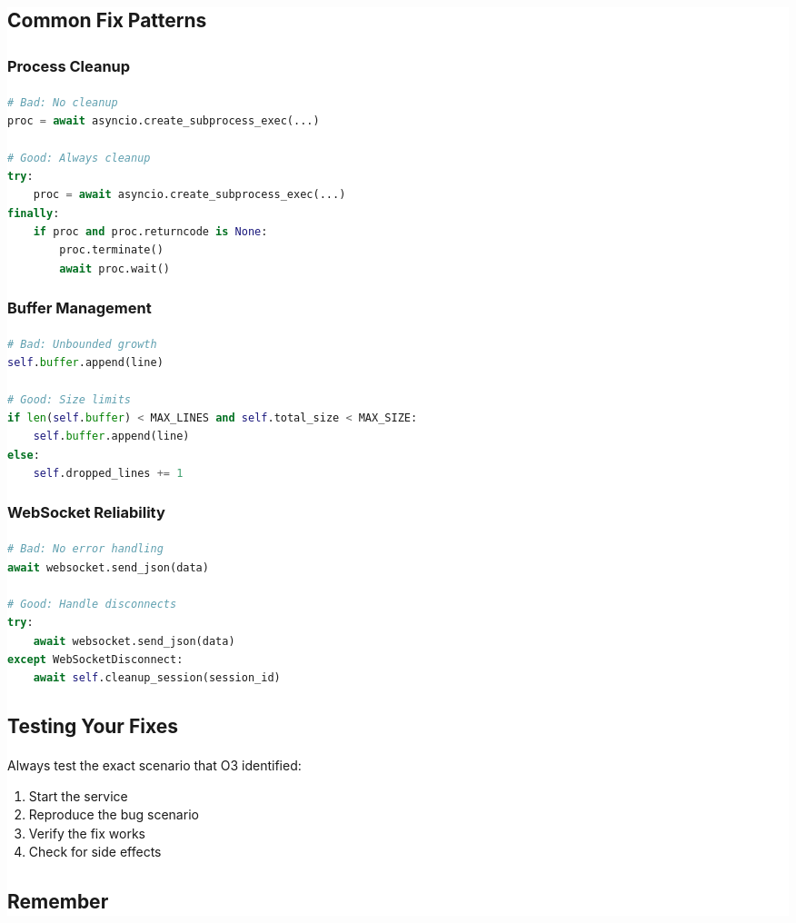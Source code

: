 ## Common Fix Patterns

### Process Cleanup
```python
# Bad: No cleanup
proc = await asyncio.create_subprocess_exec(...)

# Good: Always cleanup
try:
    proc = await asyncio.create_subprocess_exec(...)
finally:
    if proc and proc.returncode is None:
        proc.terminate()
        await proc.wait()
```

### Buffer Management
```python
# Bad: Unbounded growth
self.buffer.append(line)

# Good: Size limits
if len(self.buffer) < MAX_LINES and self.total_size < MAX_SIZE:
    self.buffer.append(line)
else:
    self.dropped_lines += 1
```

### WebSocket Reliability
```python
# Bad: No error handling
await websocket.send_json(data)

# Good: Handle disconnects
try:
    await websocket.send_json(data)
except WebSocketDisconnect:
    await self.cleanup_session(session_id)
```

## Testing Your Fixes

Always test the exact scenario that O3 identified:
1. Start the service
2. Reproduce the bug scenario
3. Verify the fix works
4. Check for side effects

## Remember
